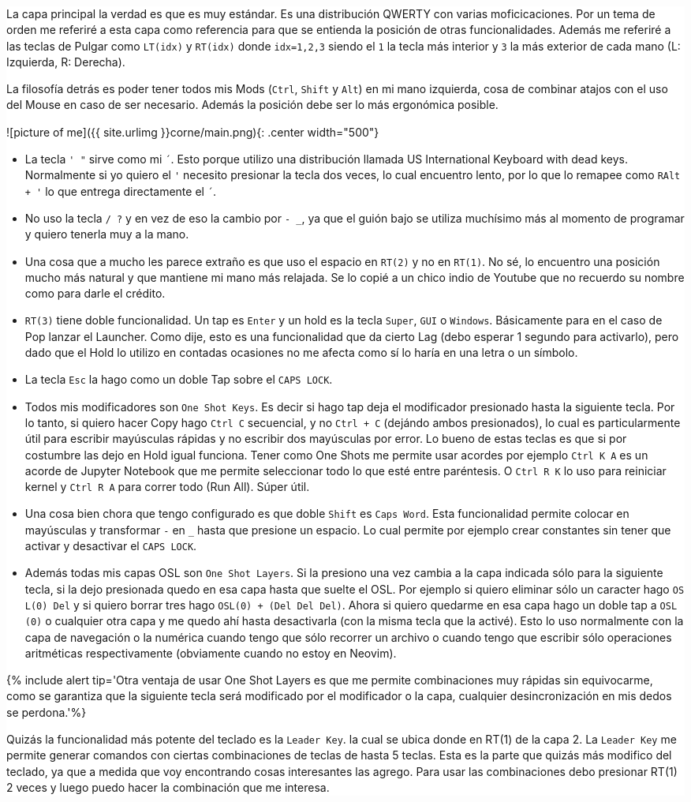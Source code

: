 La capa principal la verdad es que es muy estándar. Es una distribución QWERTY con varias moficicaciones. Por un tema de orden me referiré a esta capa como referencia para que se entienda la posición de otras funcionalidades. Además me referiré a las teclas de Pulgar como `LT(idx)` y `RT(idx)` donde `idx=1,2,3` siendo el `1` la tecla más interior y `3` la más exterior de cada mano (L: Izquierda, R: Derecha). 

La filosofía detrás es poder tener todos mis Mods (`Ctrl`, `Shift` y `Alt`) en mi mano izquierda, cosa de combinar atajos con el uso del Mouse en caso de ser necesario. Además la posición debe ser lo más ergonómica posible.

![picture of me]({{ site.urlimg }}corne/main.png){: .center width="500"}

* La tecla `' "` sirve como mi `´`. Esto porque utilizo una distribución llamada US International Keyboard with dead keys. Normalmente si yo quiero el `'` necesito presionar la tecla dos veces, lo cual encuentro lento, por lo que lo remapee como `RAlt + '` lo que entrega directamente el `´`. 
* No uso la tecla `/ ?` y en vez de eso la cambio por `- _`, ya que el guión bajo se utiliza muchísimo más al momento de programar y quiero tenerla muy a la mano.
* Una cosa que a mucho les parece extraño es que uso el espacio en `RT(2)` y no en `RT(1)`. No sé, lo encuentro una posición mucho más natural y que mantiene mi mano más relajada. Se lo copié a un chico indio de Youtube que no recuerdo su nombre como para darle el crédito.
* `RT(3)` tiene doble funcionalidad. Un tap es `Enter` y un hold es la tecla `Super`, `GUI` o `Windows`. Básicamente para en el caso de Pop lanzar el Launcher. Como dije, esto es una funcionalidad que da cierto Lag (debo esperar 1 segundo para activarlo), pero dado que el Hold lo utilizo en contadas ocasiones no me afecta como sí lo haría en una letra o un símbolo. 
* La tecla `Esc` la hago como un doble Tap sobre el `CAPS LOCK`.
* Todos mis modificadores son `One Shot Keys`. Es decir si hago tap deja el modificador presionado hasta la siguiente tecla. Por lo tanto, si quiero hacer Copy hago `Ctrl C` secuencial, y no `Ctrl + C` (dejándo ambos presionados), lo cual es particularmente útil para escribir mayúsculas rápidas y no escribir dos mayúsculas por error. Lo bueno de estas teclas es que si por costumbre las dejo en Hold igual funciona. Tener como One Shots me permite usar acordes por ejemplo `Ctrl K A` es un acorde de Jupyter Notebook que me permite seleccionar todo lo que esté entre paréntesis. O `Ctrl R K` lo uso para reiniciar kernel y `Ctrl R A` para correr todo (Run All). Súper útil.

* Una cosa bien chora que tengo configurado es que doble `Shift` es `Caps Word`. Esta funcionalidad permite colocar en mayúsculas y transformar `-` en `_` hasta que presione un espacio. Lo cual permite por ejemplo crear constantes sin tener que activar y desactivar el `CAPS LOCK`.

* Además todas mis capas OSL son `One Shot Layers`. Si la presiono una vez cambia a la capa indicada sólo para la siguiente tecla, si la dejo presionada quedo en esa capa hasta que suelte el OSL. Por ejemplo si quiero eliminar sólo un caracter hago `OSL(0) Del` y si quiero borrar tres hago `OSL(0) + (Del Del Del)`. Ahora si quiero quedarme en esa capa hago un doble tap a `OSL(0)` o cualquier otra capa y me quedo ahí hasta desactivarla (con la misma tecla que la activé). Esto lo uso normalmente con la capa de navegación o la numérica cuando tengo que sólo recorrer un archivo o cuando tengo que escribir sólo operaciones aritméticas respectivamente (obviamente cuando no estoy en Neovim).

{% include alert tip='Otra ventaja de usar One Shot Layers es que me permite combinaciones muy rápidas sin equivocarme, como se garantiza que la siguiente tecla será modificado por el modificador o la capa, cualquier desincronización en mis dedos se perdona.'%} 

Quizás la funcionalidad más potente del teclado es la `Leader Key`. la cual se ubica donde en RT(1) de la capa 2. La `Leader Key` me permite generar comandos con ciertas combinaciones de teclas de hasta 5 teclas. Esta es la parte que quizás más modifico del teclado, ya que a medida que voy encontrando cosas interesantes las agrego. Para usar las combinaciones debo presionar RT(1) 2 veces y luego puedo hacer la combinación que me interesa.
